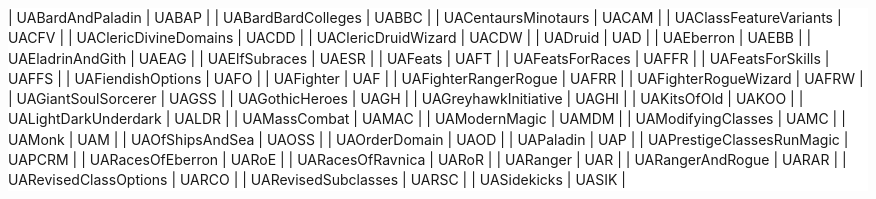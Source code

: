 | UABardAndPaladin | UABAP |
| UABardBardColleges | UABBC |
| UACentaursMinotaurs | UACAM |
| UAClassFeatureVariants | UACFV |
| UAClericDivineDomains | UACDD |
| UAClericDruidWizard | UACDW |
| UADruid | UAD |
| UAEberron | UAEBB |
| UAEladrinAndGith | UAEAG |
| UAElfSubraces | UAESR |
| UAFeats | UAFT |
| UAFeatsForRaces | UAFFR |
| UAFeatsForSkills | UAFFS |
| UAFiendishOptions | UAFO |
| UAFighter | UAF |
| UAFighterRangerRogue | UAFRR |
| UAFighterRogueWizard | UAFRW |
| UAGiantSoulSorcerer | UAGSS |
| UAGothicHeroes | UAGH |
| UAGreyhawkInitiative | UAGHI |
| UAKitsOfOld | UAKOO |
| UALightDarkUnderdark | UALDR |
| UAMassCombat | UAMAC |
| UAModernMagic | UAMDM |
| UAModifyingClasses | UAMC |
| UAMonk | UAM |
| UAOfShipsAndSea | UAOSS |
| UAOrderDomain | UAOD |
| UAPaladin | UAP |
| UAPrestigeClassesRunMagic | UAPCRM |
| UARacesOfEberron | UARoE |
| UARacesOfRavnica | UARoR |
| UARanger | UAR |
| UARangerAndRogue | UARAR |
| UARevisedClassOptions | UARCO |
| UARevisedSubclasses | UARSC |
| UASidekicks | UASIK |